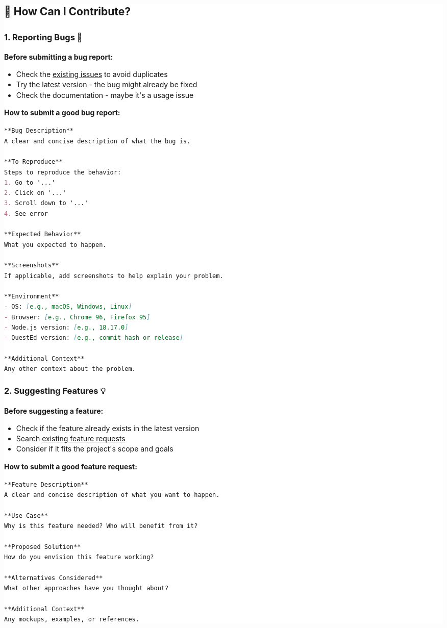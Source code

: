 ## 🚀 How Can I Contribute?

### 1. Reporting Bugs 🐛

**Before submitting a bug report:**
- Check the [existing issues](https://github.com/StrungPattern-coder/QuestEd/issues) to avoid duplicates
- Try the latest version - the bug might already be fixed
- Check the documentation - maybe it's a usage issue

**How to submit a good bug report:**

```markdown
**Bug Description**
A clear and concise description of what the bug is.

**To Reproduce**
Steps to reproduce the behavior:
1. Go to '...'
2. Click on '...'
3. Scroll down to '...'
4. See error

**Expected Behavior**
What you expected to happen.

**Screenshots**
If applicable, add screenshots to help explain your problem.

**Environment**
- OS: [e.g., macOS, Windows, Linux]
- Browser: [e.g., Chrome 96, Firefox 95]
- Node.js version: [e.g., 18.17.0]
- QuestEd version: [e.g., commit hash or release]

**Additional Context**
Any other context about the problem.
```

### 2. Suggesting Features 💡

**Before suggesting a feature:**
- Check if the feature already exists in the latest version
- Search [existing feature requests](https://github.com/StrungPattern-coder/QuestEd/issues?q=is%3Aissue+label%3Aenhancement)
- Consider if it fits the project's scope and goals

**How to submit a good feature request:**

```markdown
**Feature Description**
A clear and concise description of what you want to happen.

**Use Case**
Why is this feature needed? Who will benefit from it?

**Proposed Solution**
How do you envision this feature working?

**Alternatives Considered**
What other approaches have you thought about?

**Additional Context**
Any mockups, examples, or references.
```

